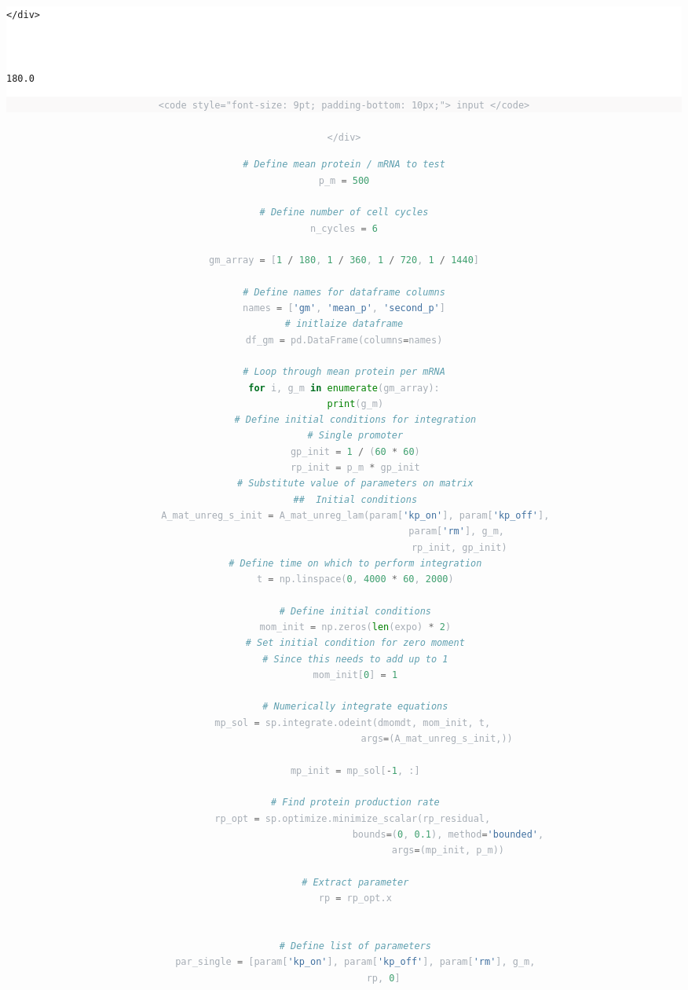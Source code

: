     </div>



    180.0




   <div style="background-color: #faf9f9; width: 100%;
               color: #a6adb5; height:15pt; margin: 0px; padding:0px;text-align: center;">

    <code style="font-size: 9pt; padding-bottom: 10px;"> input </code>

    </div>
```python
# Define mean protein / mRNA to test
p_m = 500

# Define number of cell cycles
n_cycles = 6

gm_array = [1 / 180, 1 / 360, 1 / 720, 1 / 1440]

# Define names for dataframe columns
names = ['gm', 'mean_p', 'second_p']
# initlaize dataframe
df_gm = pd.DataFrame(columns=names)

# Loop through mean protein per mRNA
for i, g_m in enumerate(gm_array):
    print(g_m)
    # Define initial conditions for integration
    # Single promoter
    gp_init = 1 / (60 * 60)
    rp_init = p_m * gp_init
    # Substitute value of parameters on matrix
    ##  Initial conditions
    A_mat_unreg_s_init = A_mat_unreg_lam(param['kp_on'], param['kp_off'],
                                         param['rm'], g_m, 
                                         rp_init, gp_init)
    # Define time on which to perform integration
    t = np.linspace(0, 4000 * 60, 2000)

    # Define initial conditions
    mom_init = np.zeros(len(expo) * 2)
    # Set initial condition for zero moment
    # Since this needs to add up to 1
    mom_init[0] = 1

    # Numerically integrate equations
    mp_sol = sp.integrate.odeint(dmomdt, mom_init, t, 
                                 args=(A_mat_unreg_s_init,))

    mp_init = mp_sol[-1, :]
    
    # Find protein production rate
    rp_opt = sp.optimize.minimize_scalar(rp_residual, 
                                     bounds=(0, 0.1), method='bounded',
                                     args=(mp_init, p_m))

    # Extract parameter
    rp = rp_opt.x
    

    # Define list of parameters
    par_single = [param['kp_on'], param['kp_off'], param['rm'], g_m,
              rp, 0]
```